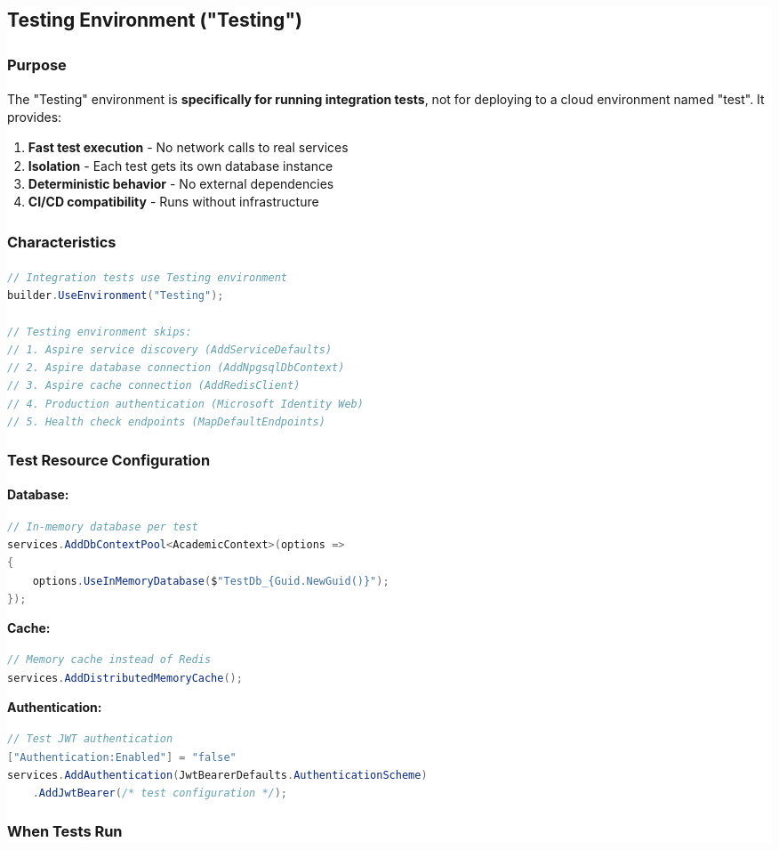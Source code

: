 
## Testing Environment ("Testing")

### Purpose

The "Testing" environment is **specifically for running integration tests**, not for deploying to a cloud environment named "test". It provides:

1. **Fast test execution** - No network calls to real services
2. **Isolation** - Each test gets its own database instance
3. **Deterministic behavior** - No external dependencies
4. **CI/CD compatibility** - Runs without infrastructure

### Characteristics

```csharp
// Integration tests use Testing environment
builder.UseEnvironment("Testing");

// Testing environment skips:
// 1. Aspire service discovery (AddServiceDefaults)
// 2. Aspire database connection (AddNpgsqlDbContext)
// 3. Aspire cache connection (AddRedisClient)
// 4. Production authentication (Microsoft Identity Web)
// 5. Health check endpoints (MapDefaultEndpoints)
```

### Test Resource Configuration

**Database:**

```csharp
// In-memory database per test
services.AddDbContextPool<AcademicContext>(options =>
{
    options.UseInMemoryDatabase($"TestDb_{Guid.NewGuid()}");
});
```

**Cache:**

```csharp
// Memory cache instead of Redis
services.AddDistributedMemoryCache();
```

**Authentication:**

```csharp
// Test JWT authentication
["Authentication:Enabled"] = "false"
services.AddAuthentication(JwtBearerDefaults.AuthenticationScheme)
    .AddJwtBearer(/* test configuration */);
```

### When Tests Run
